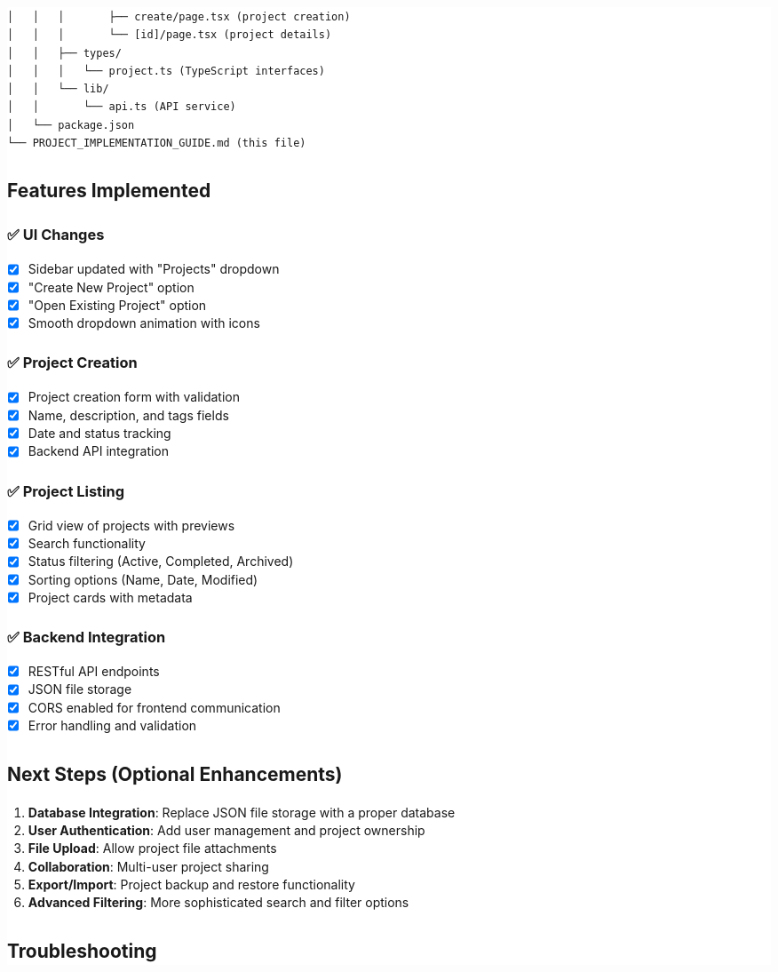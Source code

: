 ```
│   │   │       ├── create/page.tsx (project creation)
│   │   │       └── [id]/page.tsx (project details)
│   │   ├── types/
│   │   │   └── project.ts (TypeScript interfaces)
│   │   └── lib/
│   │       └── api.ts (API service)
│   └── package.json
└── PROJECT_IMPLEMENTATION_GUIDE.md (this file)
```

## Features Implemented

### ✅ UI Changes
- [x] Sidebar updated with "Projects" dropdown
- [x] "Create New Project" option
- [x] "Open Existing Project" option
- [x] Smooth dropdown animation with icons

### ✅ Project Creation
- [x] Project creation form with validation
- [x] Name, description, and tags fields
- [x] Date and status tracking
- [x] Backend API integration

### ✅ Project Listing
- [x] Grid view of projects with previews
- [x] Search functionality
- [x] Status filtering (Active, Completed, Archived)
- [x] Sorting options (Name, Date, Modified)
- [x] Project cards with metadata

### ✅ Backend Integration
- [x] RESTful API endpoints
- [x] JSON file storage
- [x] CORS enabled for frontend communication
- [x] Error handling and validation

## Next Steps (Optional Enhancements)

1. **Database Integration**: Replace JSON file storage with a proper database
2. **User Authentication**: Add user management and project ownership
3. **File Upload**: Allow project file attachments
4. **Collaboration**: Multi-user project sharing
5. **Export/Import**: Project backup and restore functionality
6. **Advanced Filtering**: More sophisticated search and filter options

## Troubleshooting
